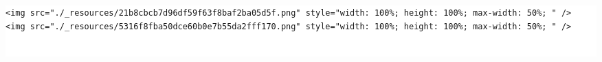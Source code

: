     <img src="./_resources/21b8cbcb7d96df59f63f8baf2ba05d5f.png" style="width: 100%; height: 100%; max-width: 50%; " />
	<img src="./_resources/5316f8fba50dce60b0e7b55da2fff170.png" style="width: 100%; height: 100%; max-width: 50%; " />
</div>
<br>
<div style="display: flex; justify-content: center; gap: 10px; max-width: 70%;">